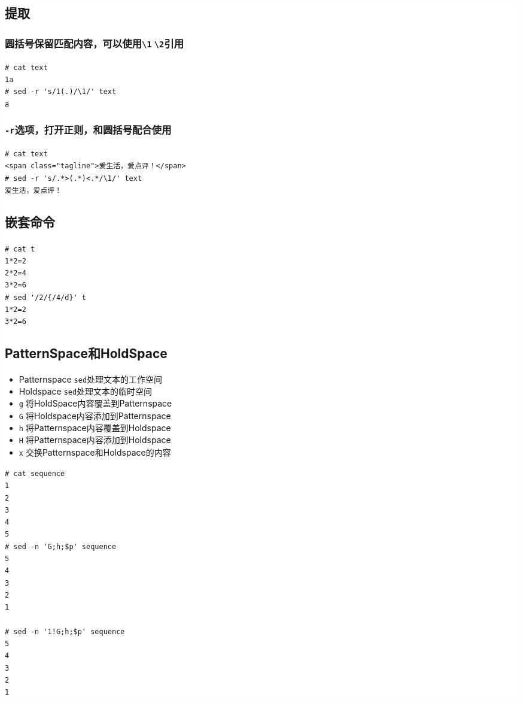 
## 提取
### 圆括号保留匹配内容，可以使用`\1` `\2`引用
```shell
# cat text
1a
# sed -r 's/1(.)/\1/' text
a
```

### `-r`选项，打开正则，和圆括号配合使用
```shell
# cat text
<span class="tagline">爱生活，爱点评！</span>
# sed -r 's/.*>(.*)<.*/\1/' text
爱生活，爱点评！
```

## 嵌套命令
```shell
# cat t
1*2=2
2*2=4
3*2=6
# sed '/2/{/4/d}' t
1*2=2
3*2=6
```

## PatternSpace和HoldSpace
 - Patternspace `sed`处理文本的工作空间
 - Holdspace `sed`处理文本的临时空间
 - `g` 将HoldSpace内容覆盖到Patternspace
 - `G` 将Holdspace内容添加到Patternspace
 - `h` 将Patternspace内容覆盖到Holdspace
 - `H` 将Patternspace内容添加到Holdspace
 - `x` 交换Patternspace和Holdspace的内容
```shell
# cat sequence
1
2
3
4
5
# sed -n 'G;h;$p' sequence
5
4
3
2
1

# sed -n '1!G;h;$p' sequence
5
4
3
2
1
```

